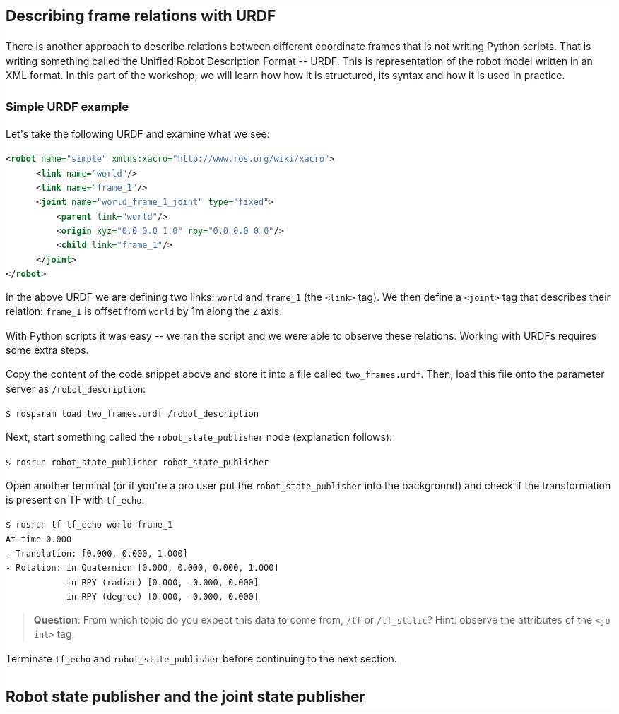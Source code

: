 
## Describing frame relations with URDF

There is another approach to describe relations between different coordinate frames that is not writing Python scripts. That is writing something called the Unified Robot Description Format -- URDF. This is representation of the robot model written in an XML format. In this part of the workshop, we will learn how how it is structured, its syntax and how it is used in practice.

### Simple URDF example

Let's take the following URDF and examine what we see:
```xml
<robot name="simple" xmlns:xacro="http://www.ros.org/wiki/xacro">
      <link name="world"/>
      <link name="frame_1"/>
      <joint name="world_frame_1_joint" type="fixed">
          <parent link="world"/>
          <origin xyz="0.0 0.0 1.0" rpy="0.0 0.0 0.0"/>
          <child link="frame_1"/>
      </joint>
</robot>
```

In the above URDF we are defining two links: `world` and `frame_1` (the `<link>` tag). We then define a `<joint>` tag that describes their relation: `frame_1` is offset from `world` by 1m along the `Z` axis.

With Python scripts it was easy -- we ran the script and we were able to observe these relations. Working with URDFs requires some extra steps.

Copy the content of the code snippet above and store it into a file called `two_frames.urdf`. Then, load this file onto the parameter server as `/robot_description`:
```
$ rosparam load two_frames.urdf /robot_description
```

Next, start something called the `robot_state_publisher` node (explanation follows):
```
$ rosrun robot_state_publisher robot_state_publisher
```

Open another terminal (or if you're a pro user put the `robot_state_publisher` into the background) and check if the transformation is present on TF with `tf_echo`:
```
$ rosrun tf tf_echo world frame_1
At time 0.000
- Translation: [0.000, 0.000, 1.000]
- Rotation: in Quaternion [0.000, 0.000, 0.000, 1.000]
            in RPY (radian) [0.000, -0.000, 0.000]
            in RPY (degree) [0.000, -0.000, 0.000]
```
> **Question**: From which topic do you expect this data to come from, `/tf` or `/tf_static`? Hint: observe the attributes of the `<joint>` tag.

Terminate `tf_echo` and `robot_state_publisher` before continuing to the next section.
## Robot state publisher and the joint state publisher

